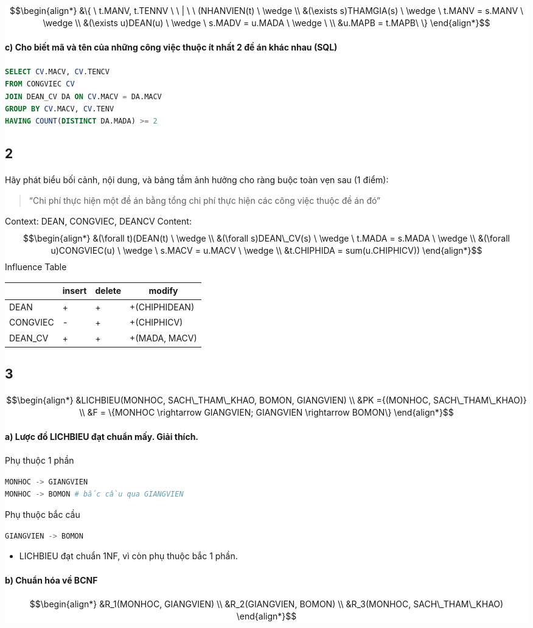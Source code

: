 $$\begin{align*}
&\{ \ t.MANV, t.TENNV \ \ | \  \ (NHANVIEN(t) \ \wedge \\
&(\exists s)THAMGIA(s) \ \wedge \ t.MANV = s.MANV \ \wedge \\
&(\exists u)DEAN(u) \ \wedge \ s.MADV = u.MADA \ \wedge \ \\
&u.MAPB = t.MAPB\ \}
\end{align*}$$
#### c) Cho biết mã và tên của những công việc thuộc ít nhất 2 đề án khác nhau (SQL)
```SQL
SELECT CV.MACV, CV.TENCV
FROM CONGVIEC CV
JOIN DEAN_CV DA ON CV.MACV = DA.MACV
GROUP BY CV.MACV, CV.TENV
HAVING COUNT(DISTINCT DA.MADA) >= 2
```

## 2
Hãy phát biểu bối cảnh, nội dung, và bảng tầm ảnh hưởng cho ràng buộc toàn vẹn sau (1 điểm): 
>“Chi phí thực hiện một đề án bằng tổng chi phí thực hiện các công việc thuộc đề án đó”

Context: DEAN, CONGVIEC, DEANCV
Content:
$$\begin{align*}
&(\forall t)(DEAN(t) \ \wedge \\
&(\forall s)DEAN\_CV(s) \ \wedge \ t.MADA = s.MADA \ \wedge \\
&(\forall u)CONGVIEC(u) \ \wedge \ s.MACV = u.MACV \ \wedge \\
&t.CHIPHIDA = sum(u.CHIPHICV))
\end{align*}$$
Influence Table

|          | insert | delete | modify        |
| -------- | ------ | ------ | ------------- |
| DEAN     | +      | +      | +(CHIPHIDEAN) |
| CONGVIEC | -      | +      | +(CHIPHICV)   |
| DEAN_CV  | +      | +      | +(MADA, MACV) |

## 3
$$\begin{align*}
&LICHBIEU(MONHOC, SACH\_THAM\_KHAO, BOMON, GIANGVIEN) \\
&PK ={(MONHOC, SACH\_THAM\_KHAO)} \\
&F = \{MONHOC \rightarrow GIANGVIEN; GIANGVIEN \rightarrow BOMON\}
\end{align*}$$
#### a) Lược đồ LICHBIEU đạt chuẩn mấy. Giải thích.
Phụ thuộc 1 phần
```python
MONHOC -> GIANGVIEN
MONHOC -> BOMON # bắc cầu qua GIANGVIEN
```
Phụ thuộc bắc cầu
```python
GIANGVIEN -> BOMON
```
- LICHBIEU đạt chuẩn 1NF, vì còn phụ thuộc bắc 1 phần.
#### b) Chuẩn hóa về BCNF
$$\begin{align*}
&R_1(MONHOC, GIANGVIEN) \\
&R_2(GIANGVIEN, BOMON) \\
&R_3(MONHOC, SACH\_THAM\_KHAO)
\end{align*}$$
